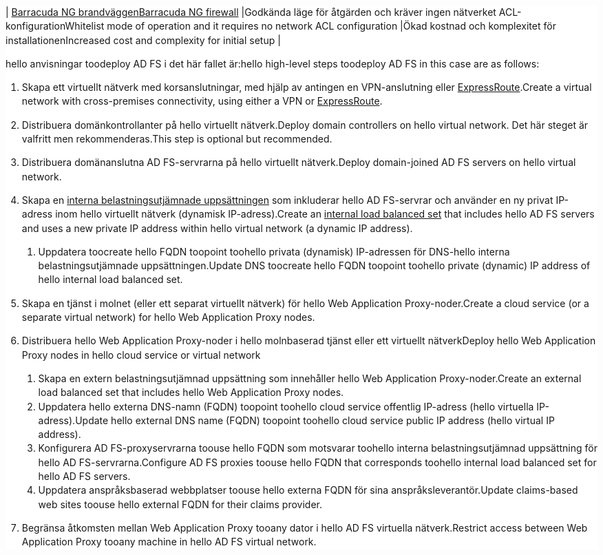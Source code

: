 | [<span data-ttu-id="1d7e8-271">Barracuda NG brandväggen</span><span class="sxs-lookup"><span data-stu-id="1d7e8-271">Barracuda NG firewall</span></span>](https://www.barracuda.com/products/ngfirewall) |<span data-ttu-id="1d7e8-272">Godkända läge för åtgärden och kräver ingen nätverket ACL-konfiguration</span><span class="sxs-lookup"><span data-stu-id="1d7e8-272">Whitelist mode of operation and it requires no network ACL configuration</span></span> |<span data-ttu-id="1d7e8-273">Ökad kostnad och komplexitet för installationen</span><span class="sxs-lookup"><span data-stu-id="1d7e8-273">Increased cost and complexity for initial setup</span></span> |

<span data-ttu-id="1d7e8-274">hello anvisningar toodeploy AD FS i det här fallet är:</span><span class="sxs-lookup"><span data-stu-id="1d7e8-274">hello high-level steps toodeploy AD FS in this case are as follows:</span></span>

1. <span data-ttu-id="1d7e8-275">Skapa ett virtuellt nätverk med korsanslutningar, med hjälp av antingen en VPN-anslutning eller [ExpressRoute](http://azure.microsoft.com/services/expressroute/).</span><span class="sxs-lookup"><span data-stu-id="1d7e8-275">Create a virtual network with cross-premises connectivity, using either a VPN or [ExpressRoute](http://azure.microsoft.com/services/expressroute/).</span></span>
2. <span data-ttu-id="1d7e8-276">Distribuera domänkontrollanter på hello virtuellt nätverk.</span><span class="sxs-lookup"><span data-stu-id="1d7e8-276">Deploy domain controllers on hello virtual network.</span></span> <span data-ttu-id="1d7e8-277">Det här steget är valfritt men rekommenderas.</span><span class="sxs-lookup"><span data-stu-id="1d7e8-277">This step is optional but recommended.</span></span>
3. <span data-ttu-id="1d7e8-278">Distribuera domänanslutna AD FS-servrarna på hello virtuellt nätverk.</span><span class="sxs-lookup"><span data-stu-id="1d7e8-278">Deploy domain-joined AD FS servers on hello virtual network.</span></span>
4. <span data-ttu-id="1d7e8-279">Skapa en [interna belastningsutjämnade uppsättningen](http://azure.microsoft.com/blog/internal-load-balancing/) som inkluderar hello AD FS-servrar och använder en ny privat IP-adress inom hello virtuellt nätverk (dynamisk IP-adress).</span><span class="sxs-lookup"><span data-stu-id="1d7e8-279">Create an [internal load balanced set](http://azure.microsoft.com/blog/internal-load-balancing/) that includes hello AD FS servers and uses a new private IP address within hello virtual network (a dynamic IP address).</span></span>
   
   1. <span data-ttu-id="1d7e8-280">Uppdatera toocreate hello FQDN toopoint toohello privata (dynamisk) IP-adressen för DNS-hello interna belastningsutjämnade uppsättningen.</span><span class="sxs-lookup"><span data-stu-id="1d7e8-280">Update DNS toocreate hello FQDN toopoint toohello private (dynamic) IP address of hello internal load balanced set.</span></span>
5. <span data-ttu-id="1d7e8-281">Skapa en tjänst i molnet (eller ett separat virtuellt nätverk) för hello Web Application Proxy-noder.</span><span class="sxs-lookup"><span data-stu-id="1d7e8-281">Create a cloud service (or a separate virtual network) for hello Web Application Proxy nodes.</span></span>
6. <span data-ttu-id="1d7e8-282">Distribuera hello Web Application Proxy-noder i hello molnbaserad tjänst eller ett virtuellt nätverk</span><span class="sxs-lookup"><span data-stu-id="1d7e8-282">Deploy hello Web Application Proxy nodes in hello cloud service or virtual network</span></span>
   
   1. <span data-ttu-id="1d7e8-283">Skapa en extern belastningsutjämnad uppsättning som innehåller hello Web Application Proxy-noder.</span><span class="sxs-lookup"><span data-stu-id="1d7e8-283">Create an external load balanced set that includes hello Web Application Proxy nodes.</span></span>
   2. <span data-ttu-id="1d7e8-284">Uppdatera hello externa DNS-namn (FQDN) toopoint toohello cloud service offentlig IP-adress (hello virtuella IP-adress).</span><span class="sxs-lookup"><span data-stu-id="1d7e8-284">Update hello external DNS name (FQDN) toopoint toohello cloud service public IP address (hello virtual IP address).</span></span>
   3. <span data-ttu-id="1d7e8-285">Konfigurera AD FS-proxyservrarna toouse hello FQDN som motsvarar toohello interna belastningsutjämnad uppsättning för hello AD FS-servrarna.</span><span class="sxs-lookup"><span data-stu-id="1d7e8-285">Configure AD FS proxies toouse hello FQDN that corresponds toohello internal load balanced set for hello AD FS servers.</span></span>
   4. <span data-ttu-id="1d7e8-286">Uppdatera anspråksbaserad webbplatser toouse hello externa FQDN för sina anspråksleverantör.</span><span class="sxs-lookup"><span data-stu-id="1d7e8-286">Update claims-based web sites toouse hello external FQDN for their claims provider.</span></span>
7. <span data-ttu-id="1d7e8-287">Begränsa åtkomsten mellan Web Application Proxy tooany dator i hello AD FS virtuella nätverk.</span><span class="sxs-lookup"><span data-stu-id="1d7e8-287">Restrict access between Web Application Proxy tooany machine in hello AD FS virtual network.</span></span>
